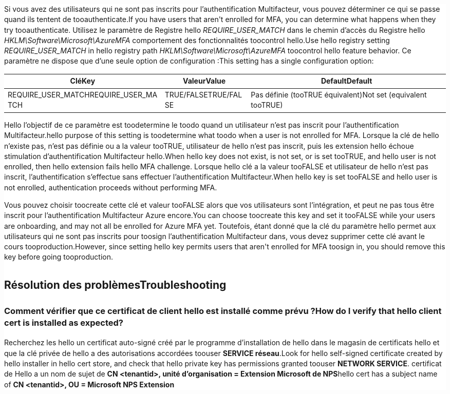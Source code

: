 <span data-ttu-id="9c2ca-224">Si vous avez des utilisateurs qui ne sont pas inscrits pour l’authentification Multifacteur, vous pouvez déterminer ce qui se passe quand ils tentent de tooauthenticate.</span><span class="sxs-lookup"><span data-stu-id="9c2ca-224">If you have users that aren't enrolled for MFA, you can determine what happens when they try tooauthenticate.</span></span> <span data-ttu-id="9c2ca-225">Utilisez le paramètre de Registre hello *REQUIRE_USER_MATCH* dans le chemin d’accès du Registre hello *HKLM\Software\Microsoft\AzureMFA* comportement des fonctionnalités toocontrol hello.</span><span class="sxs-lookup"><span data-stu-id="9c2ca-225">Use hello registry setting *REQUIRE_USER_MATCH* in hello registry path *HKLM\Software\Microsoft\AzureMFA* toocontrol hello feature behavior.</span></span> <span data-ttu-id="9c2ca-226">Ce paramètre ne dispose que d’une seule option de configuration :</span><span class="sxs-lookup"><span data-stu-id="9c2ca-226">This setting has a single configuration option:</span></span>

| <span data-ttu-id="9c2ca-227">Clé</span><span class="sxs-lookup"><span data-stu-id="9c2ca-227">Key</span></span> | <span data-ttu-id="9c2ca-228">Valeur</span><span class="sxs-lookup"><span data-stu-id="9c2ca-228">Value</span></span> | <span data-ttu-id="9c2ca-229">Default</span><span class="sxs-lookup"><span data-stu-id="9c2ca-229">Default</span></span> |
| --- | ----- | ------- |
| <span data-ttu-id="9c2ca-230">REQUIRE_USER_MATCH</span><span class="sxs-lookup"><span data-stu-id="9c2ca-230">REQUIRE_USER_MATCH</span></span> | <span data-ttu-id="9c2ca-231">TRUE/FALSE</span><span class="sxs-lookup"><span data-stu-id="9c2ca-231">TRUE/FALSE</span></span> | <span data-ttu-id="9c2ca-232">Pas définie (tooTRUE équivalent)</span><span class="sxs-lookup"><span data-stu-id="9c2ca-232">Not set (equivalent tooTRUE)</span></span> |

<span data-ttu-id="9c2ca-233">Hello l’objectif de ce paramètre est toodetermine le toodo quand un utilisateur n’est pas inscrit pour l’authentification Multifacteur.</span><span class="sxs-lookup"><span data-stu-id="9c2ca-233">hello purpose of this setting is toodetermine what toodo when a user is not enrolled for MFA.</span></span> <span data-ttu-id="9c2ca-234">Lorsque la clé de hello n’existe pas, n’est pas définie ou a la valeur tooTRUE, utilisateur de hello n’est pas inscrit, puis les extension hello échoue stimulation d’authentification Multifacteur hello.</span><span class="sxs-lookup"><span data-stu-id="9c2ca-234">When hello key does not exist, is not set, or is set tooTRUE, and hello user is not enrolled, then hello extension fails hello MFA challenge.</span></span> <span data-ttu-id="9c2ca-235">Lorsque hello clé a la valeur tooFALSE et utilisateur de hello n’est pas inscrit, l’authentification s’effectue sans effectuer l’authentification Multifacteur.</span><span class="sxs-lookup"><span data-stu-id="9c2ca-235">When hello key is set tooFALSE and hello user is not enrolled, authentication proceeds without performing MFA.</span></span>

<span data-ttu-id="9c2ca-236">Vous pouvez choisir toocreate cette clé et valeur tooFALSE alors que vos utilisateurs sont l’intégration, et peut ne pas tous être inscrit pour l’authentification Multifacteur Azure encore.</span><span class="sxs-lookup"><span data-stu-id="9c2ca-236">You can choose toocreate this key and set it tooFALSE while your users are onboarding, and may not all be enrolled for Azure MFA yet.</span></span> <span data-ttu-id="9c2ca-237">Toutefois, étant donné que la clé du paramètre hello permet aux utilisateurs qui ne sont pas inscrits pour toosign l’authentification Multifacteur dans, vous devez supprimer cette clé avant le cours tooproduction.</span><span class="sxs-lookup"><span data-stu-id="9c2ca-237">However, since setting hello key permits users that aren't enrolled for MFA toosign in, you should remove this key before going tooproduction.</span></span>

## <a name="troubleshooting"></a><span data-ttu-id="9c2ca-238">Résolution des problèmes</span><span class="sxs-lookup"><span data-stu-id="9c2ca-238">Troubleshooting</span></span>

### <a name="how-do-i-verify-that-hello-client-cert-is-installed-as-expected"></a><span data-ttu-id="9c2ca-239">Comment vérifier que ce certificat de client hello est installé comme prévu ?</span><span class="sxs-lookup"><span data-stu-id="9c2ca-239">How do I verify that hello client cert is installed as expected?</span></span>

<span data-ttu-id="9c2ca-240">Recherchez les hello un certificat auto-signé créé par le programme d’installation de hello dans le magasin de certificats hello et que la clé privée de hello a des autorisations accordées toouser **SERVICE réseau**.</span><span class="sxs-lookup"><span data-stu-id="9c2ca-240">Look for hello self-signed certificate created by hello installer in hello cert store, and check that hello private key has permissions granted toouser **NETWORK SERVICE**.</span></span> <span data-ttu-id="9c2ca-241">certificat de Hello a un nom de sujet de **CN \<tenantid\>, unité d’organisation = Extension Microsoft de NPS**</span><span class="sxs-lookup"><span data-stu-id="9c2ca-241">hello cert has a subject name of **CN \<tenantid\>, OU = Microsoft NPS Extension**</span></span>
